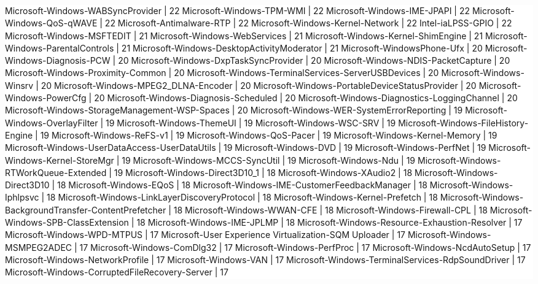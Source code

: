 Microsoft-Windows-WABSyncProvider                                           |  22
Microsoft-Windows-TPM-WMI                                                   |  22
Microsoft-Windows-IME-JPAPI                                                 |  22
Microsoft-Windows-QoS-qWAVE                                                 |  22
Microsoft-Antimalware-RTP                                                   |  22
Microsoft-Windows-Kernel-Network                                            |  22
Intel-iaLPSS-GPIO                                                           |  22
Microsoft-Windows-MSFTEDIT                                                  |  21
Microsoft-Windows-WebServices                                               |  21
Microsoft-Windows-Kernel-ShimEngine                                         |  21
Microsoft-Windows-ParentalControls                                          |  21
Microsoft-Windows-DesktopActivityModerator                                  |  21
Microsoft-WindowsPhone-Ufx                                                  |  20
Microsoft-Windows-Diagnosis-PCW                                             |  20
Microsoft-Windows-DxpTaskSyncProvider                                       |  20
Microsoft-Windows-NDIS-PacketCapture                                        |  20
Microsoft-Windows-Proximity-Common                                          |  20
Microsoft-Windows-TerminalServices-ServerUSBDevices                         |  20
Microsoft-Windows-Winsrv                                                    |  20
Microsoft-Windows-MPEG2_DLNA-Encoder                                        |  20
Microsoft-Windows-PortableDeviceStatusProvider                              |  20
Microsoft-Windows-PowerCfg                                                  |  20
Microsoft-Windows-Diagnosis-Scheduled                                       |  20
Microsoft-Windows-Diagnostics-LoggingChannel                                |  20
Microsoft-Windows-StorageManagement-WSP-Spaces                              |  20
Microsoft-Windows-WER-SystemErrorReporting                                  |  19
Microsoft-Windows-OverlayFilter                                             |  19
Microsoft-Windows-ThemeUI                                                   |  19
Microsoft-Windows-WSC-SRV                                                   |  19
Microsoft-Windows-FileHistory-Engine                                        |  19
Microsoft-Windows-ReFS-v1                                                   |  19
Microsoft-Windows-QoS-Pacer                                                 |  19
Microsoft-Windows-Kernel-Memory                                             |  19
Microsoft-Windows-UserDataAccess-UserDataUtils                              |  19
Microsoft-Windows-DVD                                                       |  19
Microsoft-Windows-PerfNet                                                   |  19
Microsoft-Windows-Kernel-StoreMgr                                           |  19
Microsoft-Windows-MCCS-SyncUtil                                             |  19
Microsoft-Windows-Ndu                                                       |  19
Microsoft-Windows-RTWorkQueue-Extended                                      |  19
Microsoft-Windows-Direct3D10_1                                              |  18
Microsoft-Windows-XAudio2                                                   |  18
Microsoft-Windows-Direct3D10                                                |  18
Microsoft-Windows-EQoS                                                      |  18
Microsoft-Windows-IME-CustomerFeedbackManager                               |  18
Microsoft-Windows-Iphlpsvc                                                  |  18
Microsoft-Windows-LinkLayerDiscoveryProtocol                                |  18
Microsoft-Windows-Kernel-Prefetch                                           |  18
Microsoft-Windows-BackgroundTransfer-ContentPrefetcher                      |  18
Microsoft-Windows-WWAN-CFE                                                  |  18
Microsoft-Windows-Firewall-CPL                                              |  18
Microsoft-Windows-SPB-ClassExtension                                        |  18
Microsoft-Windows-IME-JPLMP                                                 |  18
Microsoft-Windows-Resource-Exhaustion-Resolver                              |  17
Microsoft-Windows-WPD-MTPUS                                                 |  17
Microsoft-User Experience Virtualization-SQM Uploader                       |  17
Microsoft-Windows-MSMPEG2ADEC                                               |  17
Microsoft-Windows-ComDlg32                                                  |  17
Microsoft-Windows-PerfProc                                                  |  17
Microsoft-Windows-NcdAutoSetup                                              |  17
Microsoft-Windows-NetworkProfile                                            |  17
Microsoft-Windows-VAN                                                       |  17
Microsoft-Windows-TerminalServices-RdpSoundDriver                           |  17
Microsoft-Windows-CorruptedFileRecovery-Server                              |  17